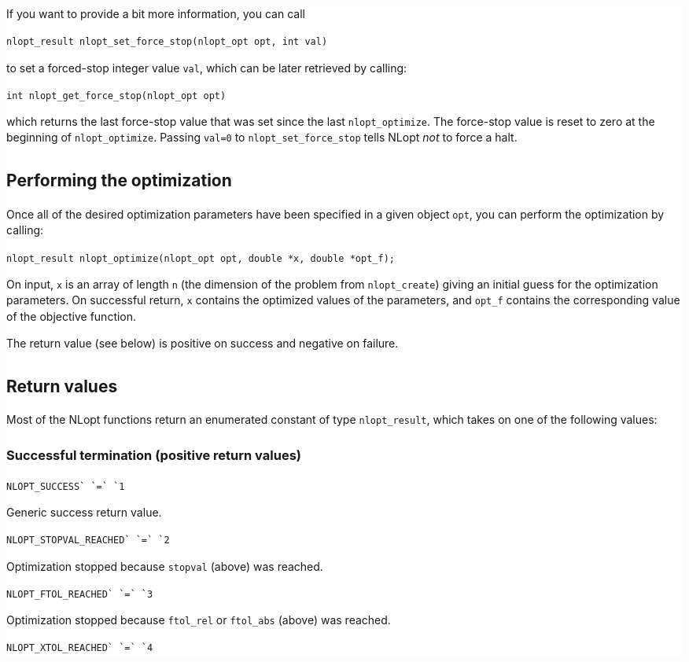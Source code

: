 If you want to provide a bit more information, you can call

```
nlopt_result nlopt_set_force_stop(nlopt_opt opt, int val)
```


to set a forced-stop integer value `val`, which can be later retrieved by calling:

```
int nlopt_get_force_stop(nlopt_opt opt)
```


which returns the last force-stop value that was set since the last `nlopt_optimize`. The force-stop value is reset to zero at the beginning of `nlopt_optimize`. Passing `val=0` to `nlopt_set_force_stop` tells NLopt *not* to force a halt.

Performing the optimization
---------------------------

Once all of the desired optimization parameters have been specified in a given object `opt`, you can perform the optimization by calling:

```
nlopt_result nlopt_optimize(nlopt_opt opt, double *x, double *opt_f);
```


On input, `x` is an array of length `n` (the dimension of the problem from `nlopt_create`) giving an initial guess for the optimization parameters. On successful return, `x` contains the optimized values of the parameters, and `opt_f` contains the corresponding value of the objective function.

The return value (see below) is positive on success and negative on failure.

Return values
-------------

Most of the NLopt functions return an enumerated constant of type `nlopt_result`, which takes on one of the following values:

### Successful termination (positive return values)

```
NLOPT_SUCCESS` `=` `1
```

Generic success return value.

```
NLOPT_STOPVAL_REACHED` `=` `2
```

Optimization stopped because `stopval` (above) was reached.

```
NLOPT_FTOL_REACHED` `=` `3
```

Optimization stopped because `ftol_rel` or `ftol_abs` (above) was reached.

```
NLOPT_XTOL_REACHED` `=` `4
```
